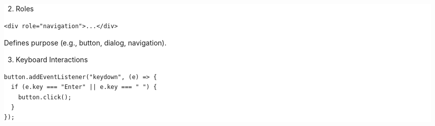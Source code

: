 2. Roles
```
<div role="navigation">...</div>

```
Defines purpose (e.g., button, dialog, navigation).

3. Keyboard Interactions
```
button.addEventListener("keydown", (e) => {
  if (e.key === "Enter" || e.key === " ") {
    button.click();
  }
});

```



